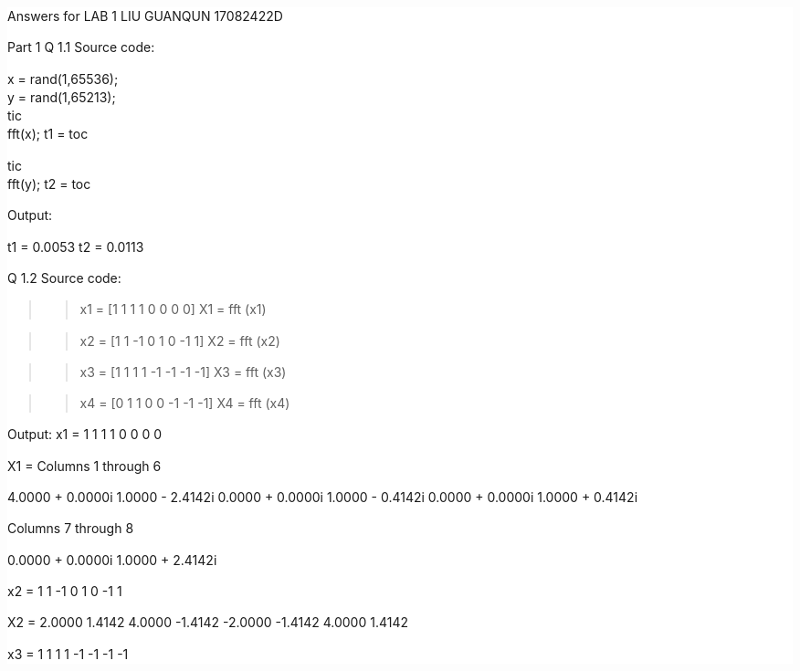 Answers for LAB 1                                          LIU GUANQUN 17082422D

Part 1
Q 1.1
Source code:

x = rand(1,65536);	
y = rand(1,65213);	
tic				
fft(x);
t1 = toc			

tic		 		
fft(y);
t2 = toc			

Output:

t1 =
    0.0053
t2 =
    0.0113


Q 1.2
Source code:

>> x1 = [1 1 1 1 0 0 0 0]
>> X1 = fft (x1)

>> x2 = [1 1 -1 0 1 0 -1 1]
>> X2 = fft (x2)

>> x3 = [1 1 1 1 -1 -1 -1 -1]
>> X3 = fft (x3)

>> x4 = [0 1 1 0 0 -1 -1 -1]
>> X4 = fft (x4)

Output:
x1 =
     1     1     1     1     0     0     0     0

X1 =
  Columns 1 through 6

   4.0000 + 0.0000i   1.0000 - 2.4142i   0.0000 + 0.0000i   1.0000 - 0.4142i   0.0000 + 0.0000i   1.0000 + 0.4142i

  Columns 7 through 8

   0.0000 + 0.0000i   1.0000 + 2.4142i

x2 =
     1     1    -1     0     1     0    -1     1

X2 =
    2.0000    1.4142    4.0000   -1.4142   -2.0000   -1.4142    4.0000    1.4142

x3 =
     1     1     1     1    -1    -1    -1    -1
